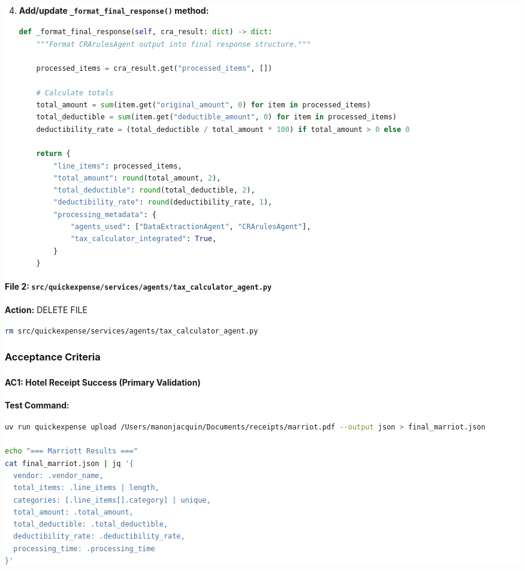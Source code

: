4. **Add/update `_format_final_response()` method:**
   ```python
   def _format_final_response(self, cra_result: dict) -> dict:
       """Format CRArulesAgent output into final response structure."""

       processed_items = cra_result.get("processed_items", [])

       # Calculate totals
       total_amount = sum(item.get("original_amount", 0) for item in processed_items)
       total_deductible = sum(item.get("deductible_amount", 0) for item in processed_items)
       deductibility_rate = (total_deductible / total_amount * 100) if total_amount > 0 else 0

       return {
           "line_items": processed_items,
           "total_amount": round(total_amount, 2),
           "total_deductible": round(total_deductible, 2),
           "deductibility_rate": round(deductibility_rate, 1),
           "processing_metadata": {
               "agents_used": ["DataExtractionAgent", "CRArulesAgent"],
               "tax_calculator_integrated": True,
           }
       }
   ```

#### File 2: `src/quickexpense/services/agents/tax_calculator_agent.py`

**Action:** DELETE FILE

```bash
rm src/quickexpense/services/agents/tax_calculator_agent.py
```

### Acceptance Criteria

#### AC1: Hotel Receipt Success (Primary Validation)

**Test Command:**
```bash
uv run quickexpense upload /Users/manonjacquin/Documents/receipts/marriot.pdf --output json > final_marriot.json

echo "=== Marriott Results ==="
cat final_marriot.json | jq '{
  vendor: .vendor_name,
  total_items: .line_items | length,
  categories: [.line_items[].category] | unique,
  total_amount: .total_amount,
  total_deductible: .total_deductible,
  deductibility_rate: .deductibility_rate,
  processing_time: .processing_time
}'
```
